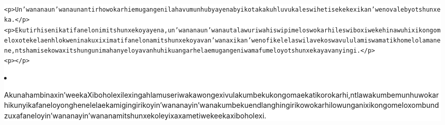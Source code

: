     <p>Un’wananaun’wanaunantirhowokarhiemugangenilahavumunhubyayenabyikotakakuhluvukaleswihetisekekexikan’wenovalebyotshunxeka.</p>
    <p>Ekutirhisenikatifanelonimitshunxekoyayena,un’wananaun’wanautalawuriwahiswipimeloswokarhileswiboxiwekehinawuhixikongomeloxotekelaenhlokweninakuxiximatifanelonamitshunxekoyavan’wanaxikan’wenofikelelaswilavekoswavululamiswamatikhomelolamanene,ntshamisekowaxitshungunimahanyeloyavanhuhikuangarhelaemugangeniwamafumeloyotshunxekayavanyingi.</p>
    <p></p>
  </li>
  <li>
    <p>Akunahambinaxin’weekaXiboholexilexingahlamuseriwakawongexivulakumbekukongomaekatikorokarhi,ntlawakumbemunhuwokarhikunyikafaneloyonghenelelaekamigingirikoyin’wananayin’wanakumbekuendlanghingirikowokarhilowunganixikongomeloxombundzuxafaneloyin’wananayin’wananamitshunxekoleyixaxametiwekeekaxiboholexi.</p>
  </li>
</ol>